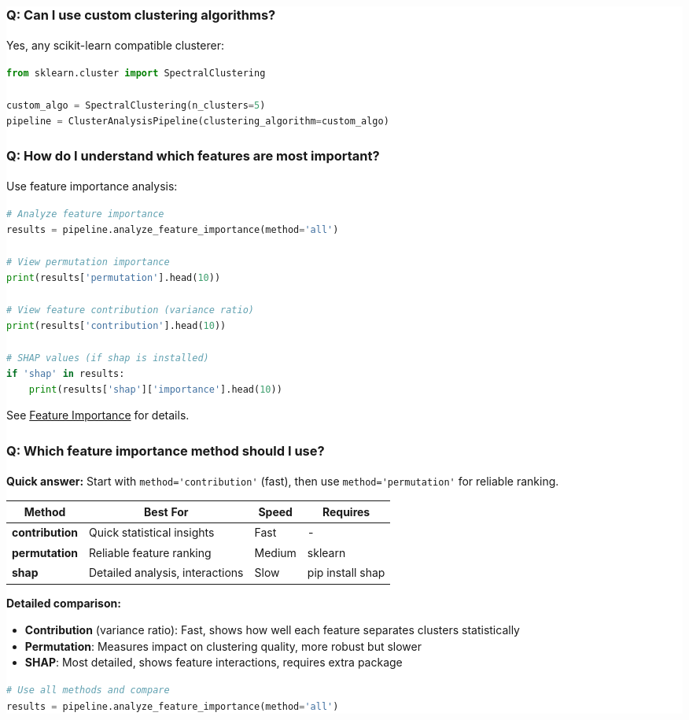 ### Q: Can I use custom clustering algorithms?

Yes, any scikit-learn compatible clusterer:

```python
from sklearn.cluster import SpectralClustering

custom_algo = SpectralClustering(n_clusters=5)
pipeline = ClusterAnalysisPipeline(clustering_algorithm=custom_algo)
```

### Q: How do I understand which features are most important?

Use feature importance analysis:

```python
# Analyze feature importance
results = pipeline.analyze_feature_importance(method='all')

# View permutation importance
print(results['permutation'].head(10))

# View feature contribution (variance ratio)
print(results['contribution'].head(10))

# SHAP values (if shap is installed)
if 'shap' in results:
    print(results['shap']['importance'].head(10))
```

See [Feature Importance](user_guide/interpretation.md#feature-importance-analysis) for details.

### Q: Which feature importance method should I use?

**Quick answer:** Start with `method='contribution'` (fast), then use `method='permutation'` for reliable ranking.

| Method | Best For | Speed | Requires |
|--------|----------|-------|----------|
| **contribution** | Quick statistical insights | Fast | - |
| **permutation** | Reliable feature ranking | Medium | sklearn |
| **shap** | Detailed analysis, interactions | Slow | pip install shap |

**Detailed comparison:**
- **Contribution** (variance ratio): Fast, shows how well each feature separates clusters statistically
- **Permutation**: Measures impact on clustering quality, more robust but slower
- **SHAP**: Most detailed, shows feature interactions, requires extra package

```python
# Use all methods and compare
results = pipeline.analyze_feature_importance(method='all')
```
